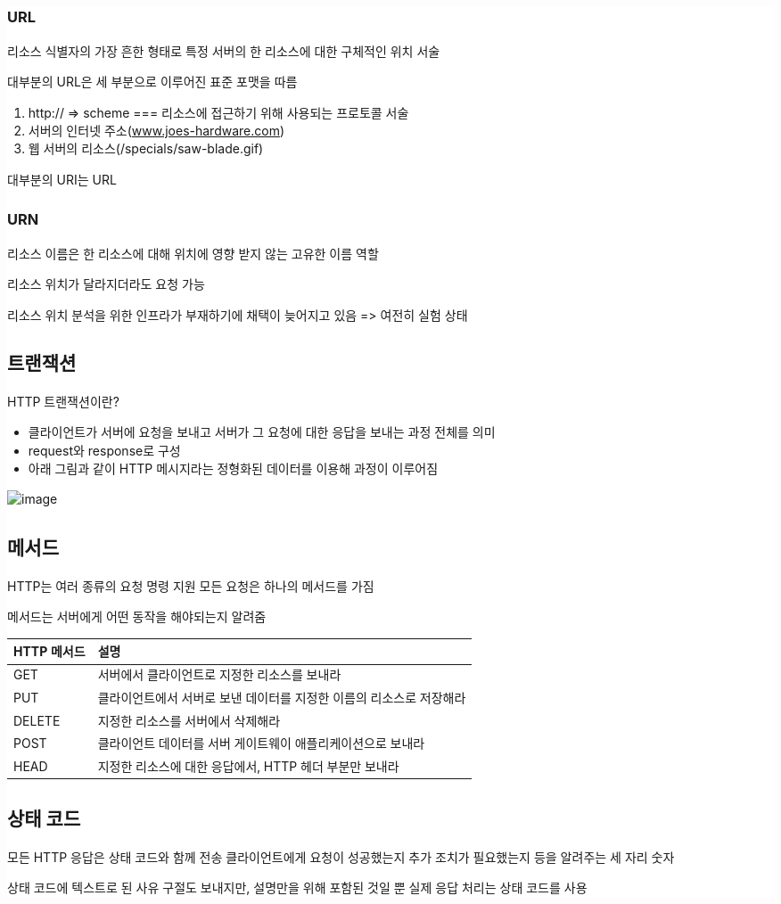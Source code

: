 ### URL

리소스 식별자의 가장 흔한 형태로 특정 서버의 한 리소스에 대한 구체적인 위치 서술

대부분의 URL은 세 부분으로 이루어진 표준 포맷을 따름

1. http:// => scheme === 리소스에 접근하기 위해 사용되는 프로토콜 서술
2. 서버의 인터넷 주소(www.joes-hardware.com)
3. 웹 서버의 리소스(/specials/saw-blade.gif)

대부분의 URI는 URL

### URN

리소스 이름은 한 리소스에 대해 위치에 영향 받지 않는 고유한 이름 역할

리소스 위치가 달라지더라도 요청 가능

리소스 위치 분석을 위한 인프라가 부재하기에 채택이 늦어지고 있음 => 여전히 실험 상태

## 트랜잭션

HTTP 트랜잭션이란?

- 클라이언트가 서버에 요청을 보내고 서버가 그 요청에 대한 응답을 보내는 과정 전체를 의미
- request와 response로 구성
- 아래 그림과 같이 HTTP 메시지라는 정형화된 데이터를 이용해 과정이 이루어짐

<img width="463" height="208" alt="image" src="https://github.com/user-attachments/assets/dc427a6d-d8e8-4f4d-96ea-073d044b5180" />

## 메서드

HTTP는 여러 종류의 요청 명령 지원
모든 요청은 하나의 메서드를 가짐

메서드는 서버에게 어떤 동작을 해야되는지 알려줌

| HTTP 메서드 | 설명                                                                |
| :---------- | :------------------------------------------------------------------ |
| GET         | 서버에서 클라이언트로 지정한 리소스를 보내라                        |
| PUT         | 클라이언트에서 서버로 보낸 데이터를 지정한 이름의 리소스로 저장해라 |
| DELETE      | 지정한 리소스를 서버에서 삭제해라                                   |
| POST        | 클라이언트 데이터를 서버 게이트웨이 애플리케이션으로 보내라         |
| HEAD        | 지정한 리소스에 대한 응답에서, HTTP 헤더 부분만 보내라              |

## 상태 코드

모든 HTTP 응답은 상태 코드와 함께 전송
클라이언트에게 요청이 성공했는지 추가 조치가 필요했는지 등을 알려주는 세 자리 숫자

상태 코드에 텍스트로 된 사유 구절도 보내지만, 설명만을 위해 포함된 것일 뿐 실제 응답 처리는 상태 코드를 사용
